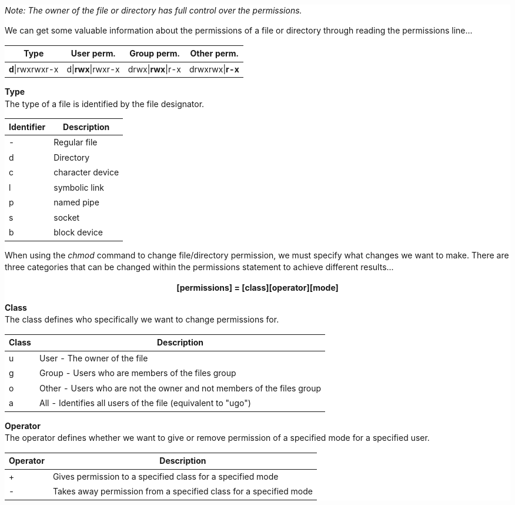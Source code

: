 *Note: The owner of the file or directory has full control over the permissions.*  

We can get some valuable information about the permissions of a file or directory through reading the permissions line...  

|Type|User perm.|Group perm.|Other perm.|
|----|----------|-----------|-----------|
|**d**\|rwxrwxr-x|d\|**rwx**\|rwxr-x|drwx\|**rwx**\|r-x|drwxrwx\|**r-x**|  

**Type**  
The type of a file is identified by the file designator.  

|Identifier|Description|
|----------|-----------|
|-|Regular file|
|d|Directory|
|c|character device|
|l|symbolic link|
|p|named pipe|
|s|socket|
|b|block device|     

When using the *chmod* command to change file/directory permission, we must specify what changes we want to make. There are three categories that can be changed within the permissions statement to achieve different results...  

**<div align="center"> [permissions] = [class][operator][mode] </div>**      

**Class**  
The class defines who specifically we want to change permissions for.  

|Class|Description|
|-----|-----------|
|u|User - The owner of the file|
|g|Group - Users who are members of the files group|
|o|Other  - Users who are not the owner and not members of the files group|
|a|All - Identifies all users of the file (equivalent to "ugo")|  

**Operator**  
The operator defines whether we want to give or remove permission of a specified mode for a specified user.  

|Operator|Description|
|--------|-----------|
|+|Gives permission to a specified class for a specified mode|
|-|Takes away permission from a specified class for a specified mode|  
